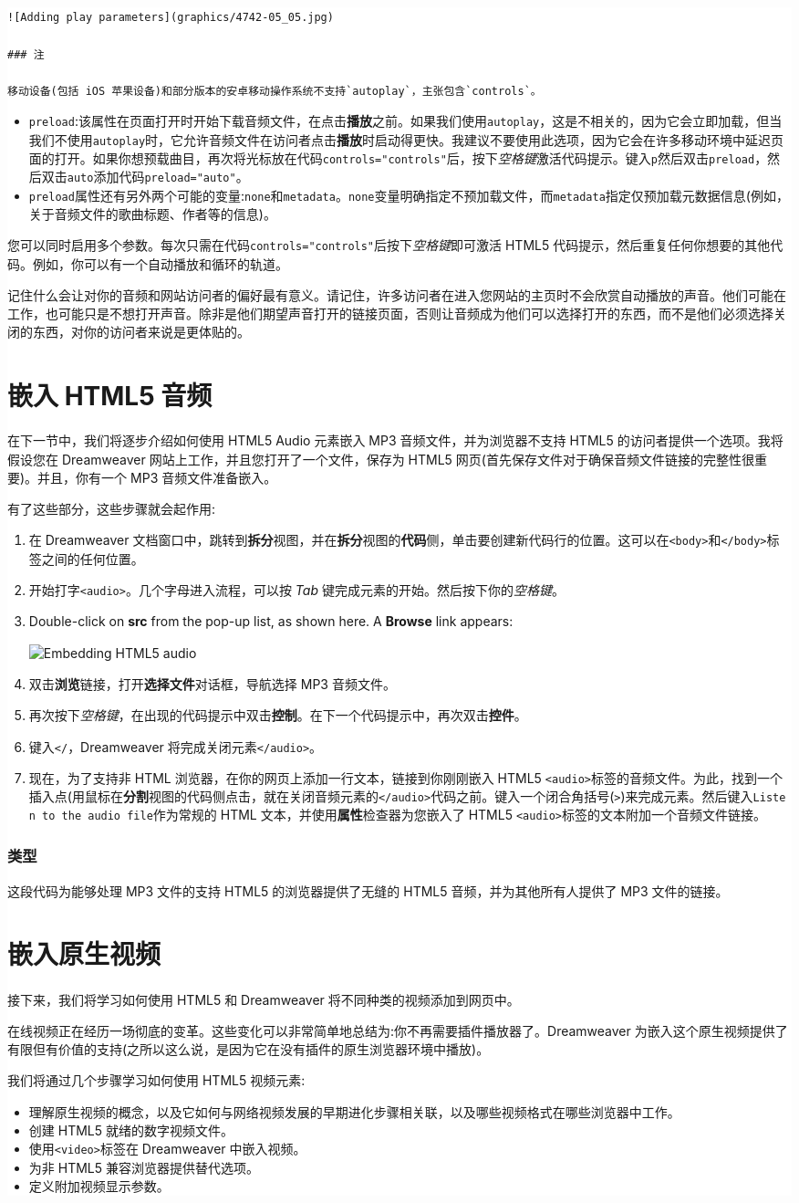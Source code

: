     ![Adding play parameters](graphics/4742-05_05.jpg)

    ### 注

    移动设备(包括 iOS 苹果设备)和部分版本的安卓移动操作系统不支持`autoplay`，主张包含`controls`。

*   `preload`:该属性在页面打开时开始下载音频文件，在点击**播放**之前。如果我们使用`autoplay`，这是不相关的，因为它会立即加载，但当我们不使用`autoplay`时，它允许音频文件在访问者点击**播放**时启动得更快。我建议不要使用此选项，因为它会在许多移动环境中延迟页面的打开。如果你想预载曲目，再次将光标放在代码`controls="controls"`后，按下*空格键*激活代码提示。键入`p`然后双击`preload`，然后双击`auto`添加代码`preload="auto"`。
*   `preload`属性还有另外两个可能的变量:`none`和`metadata`。`none`变量明确指定不预加载文件，而`metadata`指定仅预加载元数据信息(例如，关于音频文件的歌曲标题、作者等的信息)。

您可以同时启用多个参数。每次只需在代码`controls="controls"`后按下*空格键*即可激活 HTML5 代码提示，然后重复任何你想要的其他代码。例如，你可以有一个自动播放和循环的轨道。

记住什么会让对你的音频和网站访问者的偏好最有意义。请记住，许多访问者在进入您网站的主页时不会欣赏自动播放的声音。他们可能在工作，也可能只是不想打开声音。除非是他们期望声音打开的链接页面，否则让音频成为他们可以选择打开的东西，而不是他们必须选择关闭的东西，对你的访问者来说是更体贴的。

# 嵌入 HTML5 音频

在下一节中，我们将逐步介绍如何使用 HTML5 Audio 元素嵌入 MP3 音频文件，并为浏览器不支持 HTML5 的访问者提供一个选项。我将假设您在 Dreamweaver 网站上工作，并且您打开了一个文件，保存为 HTML5 网页(首先保存文件对于确保音频文件链接的完整性很重要)。并且，你有一个 MP3 音频文件准备嵌入。

有了这些部分，这些步骤就会起作用:

1.  在 Dreamweaver 文档窗口中，跳转到**拆分**视图，并在**拆分**视图的**代码**侧，单击要创建新代码行的位置。这可以在`<body>`和`</body>`标签之间的任何位置。
2.  开始打字`<audio>`。几个字母进入流程，可以按 *Tab* 键完成元素的开始。然后按下你的*空格键*。
3.  Double-click on **src** from the pop-up list, as shown here. A **Browse** link appears:

    ![Embedding HTML5 audio](graphics/4742-05_06.jpg)

4.  双击**浏览**链接，打开**选择文件**对话框，导航选择 MP3 音频文件。
5.  再次按下*空格键*，在出现的代码提示中双击**控制**。在下一个代码提示中，再次双击**控件**。
6.  键入`</`，Dreamweaver 将完成关闭元素`</audio>`。
7.  现在，为了支持非 HTML 浏览器，在你的网页上添加一行文本，链接到你刚刚嵌入 HTML5 `<audio>`标签的音频文件。为此，找到一个插入点(用鼠标在**分割**视图的代码侧点击，就在关闭音频元素的`</audio>`代码之前。键入一个闭合角括号(`>`)来完成元素。然后键入`Listen to the audio file`作为常规的 HTML 文本，并使用**属性**检查器为您嵌入了 HTML5 `<audio>`标签的文本附加一个音频文件链接。

### 类型

这段代码为能够处理 MP3 文件的支持 HTML5 的浏览器提供了无缝的 HTML5 音频，并为其他所有人提供了 MP3 文件的链接。

# 嵌入原生视频

接下来，我们将学习如何使用 HTML5 和 Dreamweaver 将不同种类的视频添加到网页中。

在线视频正在经历一场彻底的变革。这些变化可以非常简单地总结为:你不再需要插件播放器了。Dreamweaver 为嵌入这个原生视频提供了有限但有价值的支持(之所以这么说，是因为它在没有插件的原生浏览器环境中播放)。

我们将通过几个步骤学习如何使用 HTML5 视频元素:

*   理解原生视频的概念，以及它如何与网络视频发展的早期进化步骤相关联，以及哪些视频格式在哪些浏览器中工作。
*   创建 HTML5 就绪的数字视频文件。
*   使用`<video>`标签在 Dreamweaver 中嵌入视频。
*   为非 HTML5 兼容浏览器提供替代选项。
*   定义附加视频显示参数。
